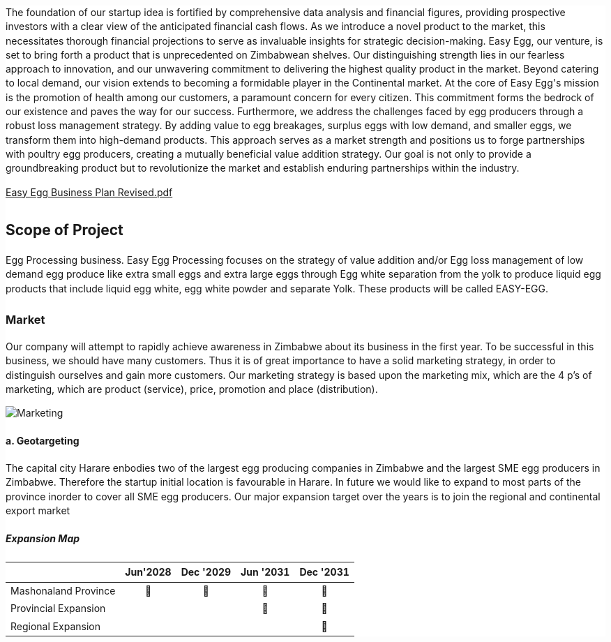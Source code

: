 The foundation of our startup idea is fortified by comprehensive data analysis and financial figures, providing prospective investors with a clear view of the anticipated financial cash flows. As we introduce a novel product to the market, this necessitates thorough financial projections to serve as invaluable insights for strategic decision-making. Easy Egg, our venture, is set to bring forth a product that is unprecedented on Zimbabwean shelves. Our distinguishing strength lies in our fearless approach to innovation, and our unwavering commitment to delivering the highest quality product in the market. Beyond catering to local demand, our vision extends to becoming a formidable player in the Continental market. At the core of Easy Egg's mission is the promotion of health among our customers, a paramount concern for every citizen. This commitment forms the bedrock of our existence and paves the way for our success. Furthermore, we address the challenges faced by egg producers through a robust loss management strategy. By adding value to egg breakages, surplus eggs with low demand, and smaller eggs, we transform them into high-demand products. This approach serves as a market strength and positions us to forge partnerships with poultry egg producers, creating a mutually beneficial value addition strategy. Our goal is not only to provide a groundbreaking product but to revolutionize the market and establish enduring partnerships within the industry.
 
[Easy Egg Business Plan Revised.pdf](https://github.com/kudzai383/UNITAR-Project-Business-Plan/files/14084733/Easy.Egg.Business.Plan.Revised.pdf)

## Scope of Project
Egg Processing business. Easy Egg Processing focuses on the strategy of value addition and/or Egg loss management of low demand egg produce like extra small eggs and extra large eggs
through Egg white separation from the yolk to produce liquid egg products that include liquid egg white, egg white powder and separate Yolk. These products will be called EASY-EGG.

### Market
Our company will attempt to rapidly achieve awareness in Zimbabwe about its business in the first year. To be successful in this business, we should have many customers. Thus it is of great importance to have a solid marketing strategy, in order to distinguish ourselves and gain more customers. Our marketing strategy is based upon the marketing mix, which are the 4 p’s of marketing, which are product (service), price, promotion and place (distribution).

![Marketing](https://github.com/kudzai383/UNITAR-Project-Business-Plan/assets/153997269/8582562f-6e2f-4bd5-b1ad-89a82c64eb77)


#### a. Geotargeting

The capital city Harare enbodies two of the largest egg producing companies in Zimbabwe and the largest SME egg producers in Zimbabwe. Therefore the startup initial location is favourable in Harare. In future we would like to expand to most parts of the province inorder to cover all SME egg producers. Our major expansion target over the years is to join the regional and continental export market 

##### Expansion Map

|                       | Jun'2028  | Dec '2029 | Jun '2031 | Dec '2031 |
|-----------------------|:---------:|:---------:|:---------:|:---------:|
| Mashonaland Province  |    :key:  |    :key:  |    :key:  |    :key:  |
| Provincial Expansion  |           |           |    :key:  |    :key:  |
| Regional Expansion    |           |           |           |    :key:  |
